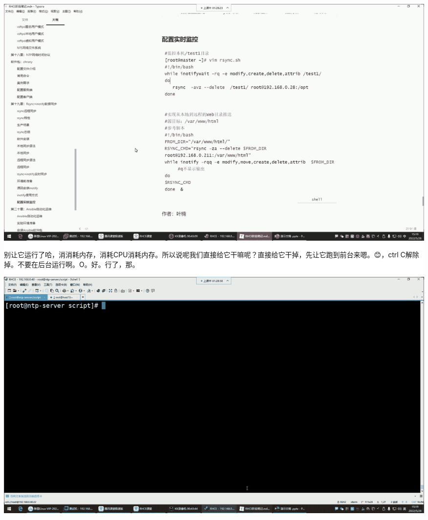 ![](img/5c3776c1013c63a8fa18e8bd88656ab6_80.png)

别让它运行了哈，消消耗内存，消耗CPU消耗内存。所以说呢我们直接给它干嘛呢？直接给它干掉，先让它跑到前台来嗯。😊，ctrl C解除掉。不要在后台运行啊。O。好。行了，那。



![](img/5c3776c1013c63a8fa18e8bd88656ab6_82.png)

